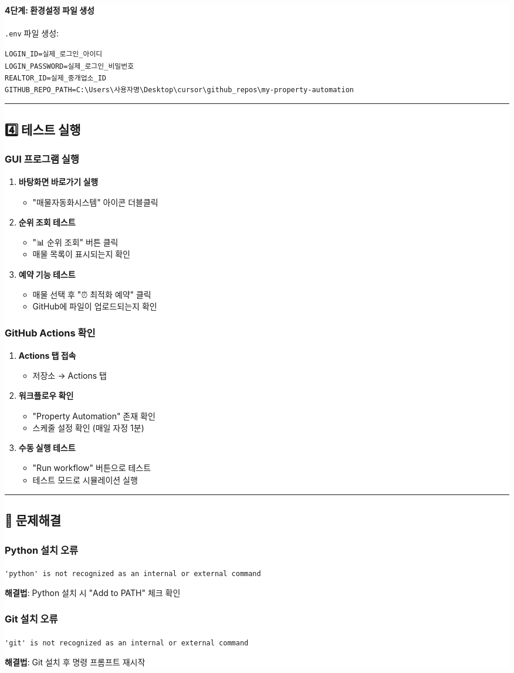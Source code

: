 #### **4단계: 환경설정 파일 생성**
`.env` 파일 생성:
```env
LOGIN_ID=실제_로그인_아이디
LOGIN_PASSWORD=실제_로그인_비밀번호
REALTOR_ID=실제_중개업소_ID
GITHUB_REPO_PATH=C:\Users\사용자명\Desktop\cursor\github_repos\my-property-automation
```

---

## 4️⃣ 테스트 실행

### **GUI 프로그램 실행**

1. **바탕화면 바로가기 실행**
   - "매물자동화시스템" 아이콘 더블클릭

2. **순위 조회 테스트**
   - "📊 순위 조회" 버튼 클릭
   - 매물 목록이 표시되는지 확인

3. **예약 기능 테스트**
   - 매물 선택 후 "⏰ 최적화 예약" 클릭
   - GitHub에 파일이 업로드되는지 확인

### **GitHub Actions 확인**

1. **Actions 탭 접속**
   - 저장소 → Actions 탭

2. **워크플로우 확인**
   - "Property Automation" 존재 확인
   - 스케줄 설정 확인 (매일 자정 1분)

3. **수동 실행 테스트**
   - "Run workflow" 버튼으로 테스트
   - 테스트 모드로 시뮬레이션 실행

---

## 🔧 문제해결

### **Python 설치 오류**
```
'python' is not recognized as an internal or external command
```
**해결법**: Python 설치 시 "Add to PATH" 체크 확인

### **Git 설치 오류**
```
'git' is not recognized as an internal or external command
```
**해결법**: Git 설치 후 명령 프롬프트 재시작
